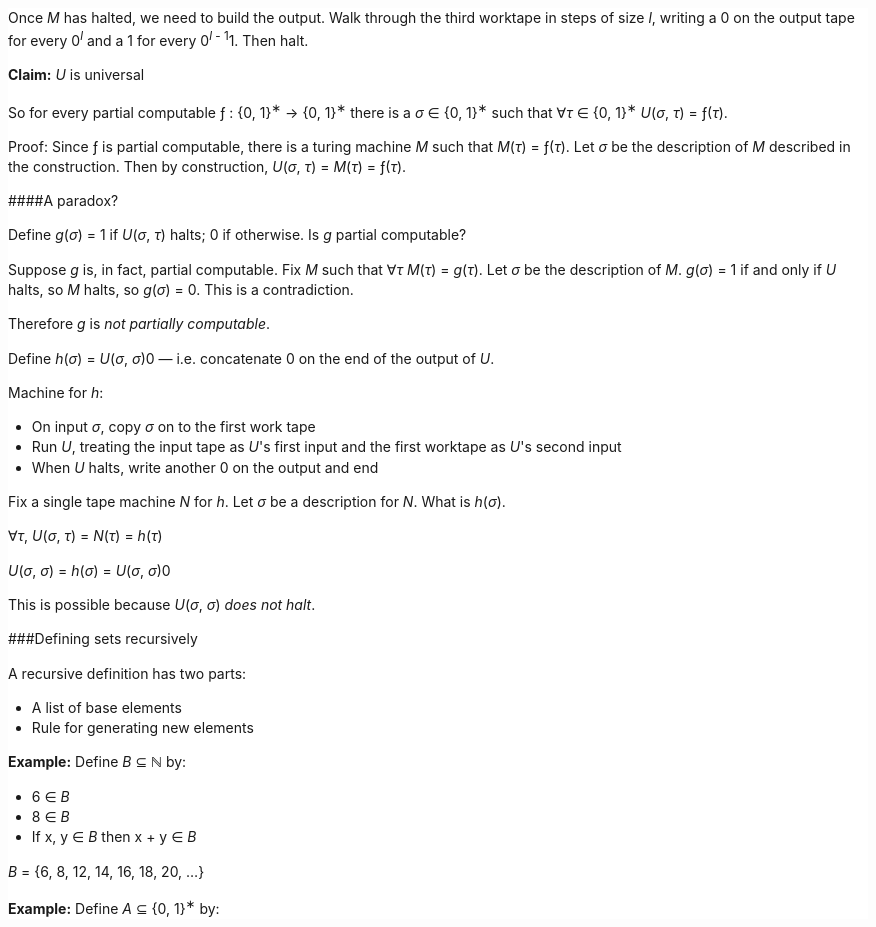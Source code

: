 Once _M_ has halted, we need to build the output. Walk through the third worktape in steps of size _l_, writing a 0 on the output tape for every 0<sup><em>l</em></sup> and a 1 for every 0<sup><em>l</em> - 1</sup>1. Then halt.

**Claim:** _U_ is universal

So for every partial computable &fnof; : {0, 1}<sup>&lowast;</sup> &rarr; {0, 1}<sup>&lowast;</sup> there is a _&sigma;_ &isin; {0, 1}<sup>&lowast;</sup> such that &forall;<em>&tau;</em> &isin; {0, 1}<sup>&lowast;</sup> _U_(_&sigma;_, _&tau;_) = &fnof;(_&tau;_).

Proof: Since &fnof; is partial computable, there is a turing machine _M_ such that _M_(_&tau;_) = &fnof;(_&tau;_). Let _&sigma;_ be the description of _M_ described in the construction. Then by construction, _U_(_&sigma;_, _&tau;_) = _M_(_&tau;_) = &fnof;(_&tau;_).

####A paradox?

Define _g_(_&sigma;_) = 1 if _U_(_&sigma;_, _&tau;_) halts; 0 if otherwise. Is _g_ partial computable?

Suppose _g_ is, in fact, partial computable. Fix _M_ such that &forall;<em>&tau;</em> _M_(_&tau;_) = _g_(_&tau;_). Let _&sigma;_ be the description of _M_. _g_(_&sigma;_) = 1 if and only if _U_ halts, so _M_ halts, so _g_(_&sigma;_) = 0. This is a contradiction.

Therefore _g_ is _not partially computable_.

Define _h_(_&sigma;_) = _U_(_&sigma;_, _&sigma;_)0 &mdash; i.e. concatenate 0 on the end of the output of _U_.

Machine for _h_:

* On input _&sigma;_, copy _&sigma;_ on to the first work tape
* Run _U_, treating the input tape as _U_'s first input and the first worktape as _U_'s second input
* When _U_ halts, write another 0 on the output and end

Fix a single tape machine _N_ for _h_. Let _&sigma;_ be a description for _N_. What is _h_(_&sigma;_).

&forall;<em>&tau;</em>, _U_(_&sigma;_, _&tau;_) = _N_(_&tau;_) = _h_(_&tau;_)

_U_(_&sigma;_, _&sigma;_) = _h_(_&sigma;_) = _U_(_&sigma;_, _&sigma;_)0

This is possible because _U_(_&sigma;_, _&sigma;_) _does not halt_.

###Defining sets recursively

A recursive definition has two parts:

* A list of base elements
* Rule for generating new elements

**Example:** Define _B_ &sube; &#8469; by:

* 6 &isin; _B_
* 8 &isin; _B_
* If x, y &isin; _B_ then x + y &isin; _B_

_B_ = {6, 8, 12, 14, 16, 18, 20, &hellip;}

**Example:** Define _A_ &sube; {0, 1}<sup>&lowast;</sup> by:
